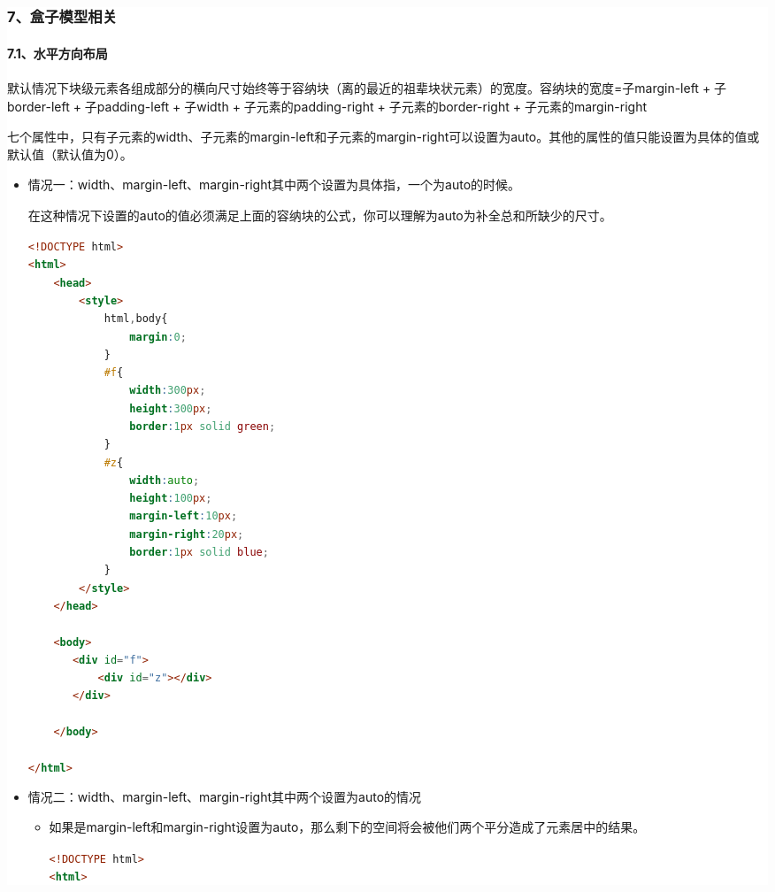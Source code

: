 

### 7、盒子模型相关

#### 7.1、水平方向布局

默认情况下块级元素各组成部分的横向尺寸始终等于容纳块（离的最近的祖辈块状元素）的宽度。容纳块的宽度=子margin-left + 子border-left + 子padding-left + 子width + 子元素的padding-right + 子元素的border-right + 子元素的margin-right

七个属性中，只有子元素的width、子元素的margin-left和子元素的margin-right可以设置为auto。其他的属性的值只能设置为具体的值或默认值（默认值为0）。

- 情况一：width、margin-left、margin-right其中两个设置为具体指，一个为auto的时候。

  在这种情况下设置的auto的值必须满足上面的容纳块的公式，你可以理解为auto为补全总和所缺少的尺寸。

  ```html
  <!DOCTYPE html>
  <html>
      <head>
          <style>
              html,body{
                  margin:0;
              }
              #f{
                  width:300px;
                  height:300px;
                  border:1px solid green;
              }
              #z{
                  width:auto;
                  height:100px;
                  margin-left:10px;
                  margin-right:20px;
                  border:1px solid blue;
              }
          </style>
      </head>

      <body>
         <div id="f">
             <div id="z"></div>
         </div>

      </body>

  </html>
  ```

- 情况二：width、margin-left、margin-right其中两个设置为auto的情况

  - 如果是margin-left和margin-right设置为auto，那么剩下的空间将会被他们两个平分造成了元素居中的结果。

    ```html
    <!DOCTYPE html>
    <html>
